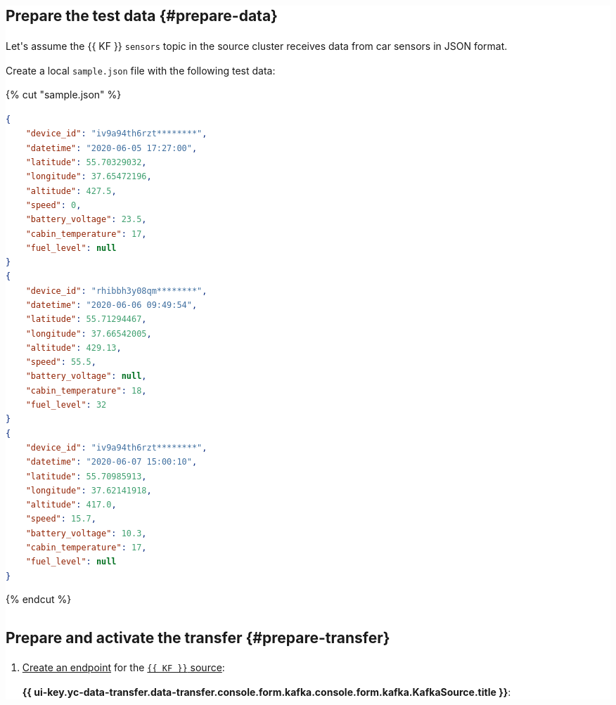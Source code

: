 ## Prepare the test data {#prepare-data}

Let's assume the {{ KF }} `sensors` topic in the source cluster receives data from car sensors in JSON format.

Create a local `sample.json` file with the following test data:

{% cut "sample.json" %}

```json
{
    "device_id": "iv9a94th6rzt********",
    "datetime": "2020-06-05 17:27:00",
    "latitude": 55.70329032,
    "longitude": 37.65472196,
    "altitude": 427.5,
    "speed": 0,
    "battery_voltage": 23.5,
    "cabin_temperature": 17,
    "fuel_level": null
}
{
    "device_id": "rhibbh3y08qm********",
    "datetime": "2020-06-06 09:49:54",
    "latitude": 55.71294467,
    "longitude": 37.66542005,
    "altitude": 429.13,
    "speed": 55.5,
    "battery_voltage": null,
    "cabin_temperature": 18,
    "fuel_level": 32
}
{
    "device_id": "iv9a94th6rzt********",
    "datetime": "2020-06-07 15:00:10",
    "latitude": 55.70985913,
    "longitude": 37.62141918,
    "altitude": 417.0,
    "speed": 15.7,
    "battery_voltage": 10.3,
    "cabin_temperature": 17,
    "fuel_level": null
}
```

{% endcut %}

## Prepare and activate the transfer {#prepare-transfer}

1. [Create an endpoint](../../data-transfer/operations/endpoint/index.md#create) for the [`{{ KF }}` source](../../data-transfer/operations/endpoint/source/kafka.md):

    **{{ ui-key.yc-data-transfer.data-transfer.console.form.kafka.console.form.kafka.KafkaSource.title }}**:
